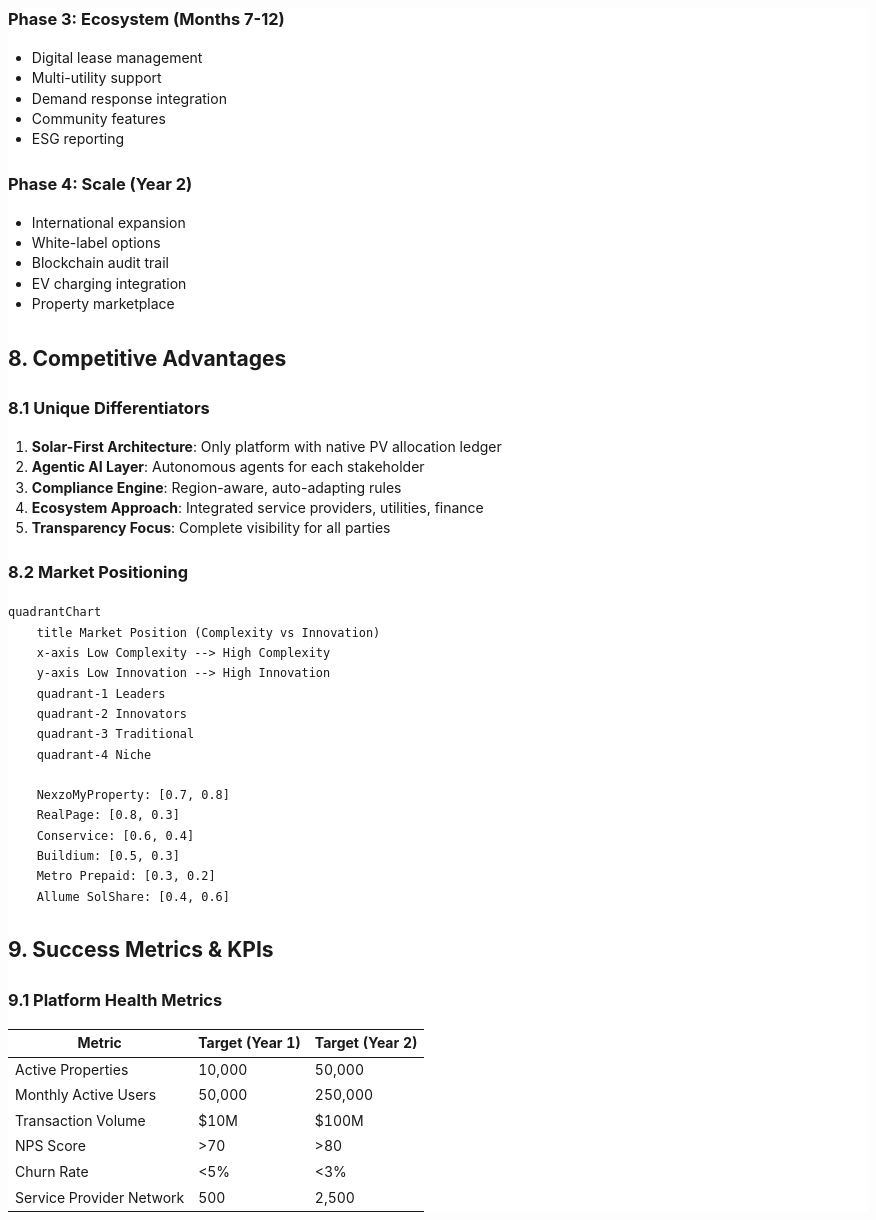 ### Phase 3: Ecosystem (Months 7-12)
- Digital lease management
- Multi-utility support
- Demand response integration
- Community features
- ESG reporting

### Phase 4: Scale (Year 2)
- International expansion
- White-label options
- Blockchain audit trail
- EV charging integration
- Property marketplace

## 8. Competitive Advantages

### 8.1 Unique Differentiators

1. **Solar-First Architecture**: Only platform with native PV allocation ledger
2. **Agentic AI Layer**: Autonomous agents for each stakeholder
3. **Compliance Engine**: Region-aware, auto-adapting rules
4. **Ecosystem Approach**: Integrated service providers, utilities, finance
5. **Transparency Focus**: Complete visibility for all parties

### 8.2 Market Positioning

```mermaid
quadrantChart
    title Market Position (Complexity vs Innovation)
    x-axis Low Complexity --> High Complexity
    y-axis Low Innovation --> High Innovation
    quadrant-1 Leaders
    quadrant-2 Innovators
    quadrant-3 Traditional
    quadrant-4 Niche
    
    NexzoMyProperty: [0.7, 0.8]
    RealPage: [0.8, 0.3]
    Conservice: [0.6, 0.4]
    Buildium: [0.5, 0.3]
    Metro Prepaid: [0.3, 0.2]
    Allume SolShare: [0.4, 0.6]
```

## 9. Success Metrics & KPIs

### 9.1 Platform Health Metrics

| Metric | Target (Year 1) | Target (Year 2) |
|--------|-----------------|-----------------|
| Active Properties | 10,000 | 50,000 |
| Monthly Active Users | 50,000 | 250,000 |
| Transaction Volume | $10M | $100M |
| NPS Score | >70 | >80 |
| Churn Rate | <5% | <3% |
| Service Provider Network | 500 | 2,500 |
